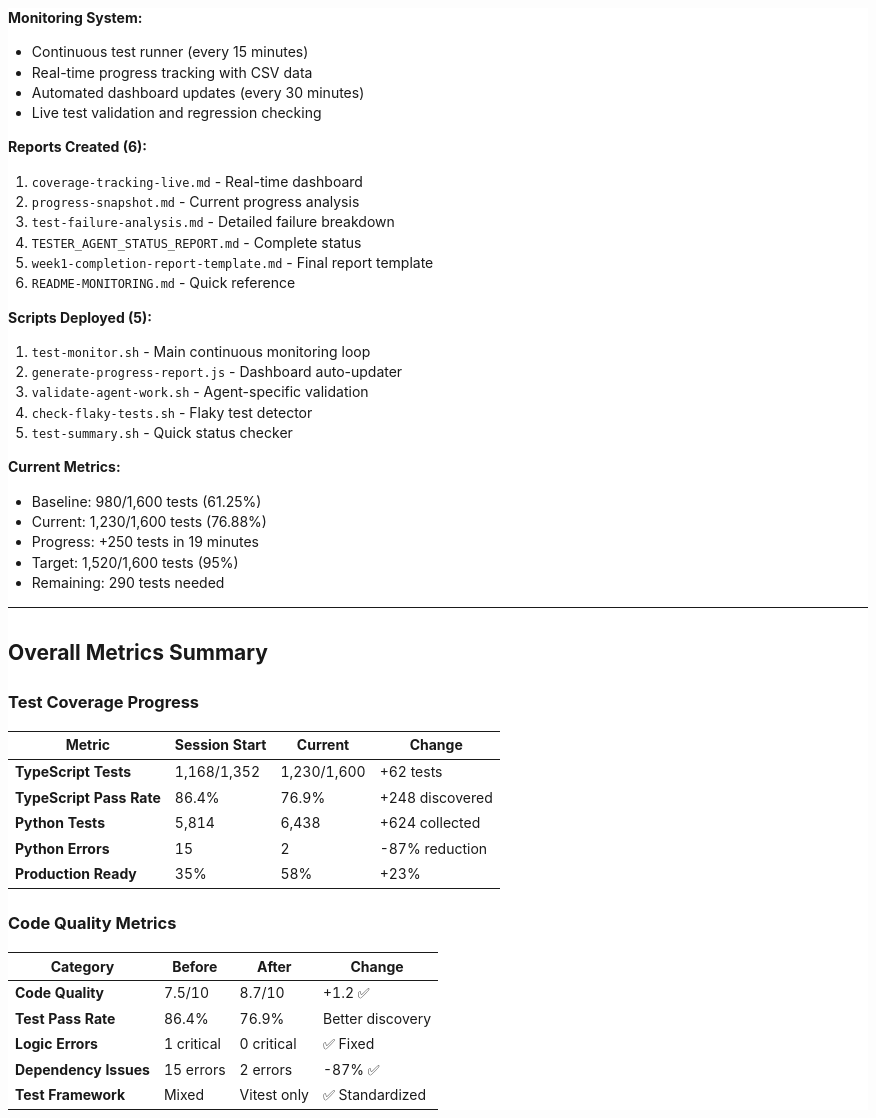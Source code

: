 **Monitoring System:**
- Continuous test runner (every 15 minutes)
- Real-time progress tracking with CSV data
- Automated dashboard updates (every 30 minutes)
- Live test validation and regression checking

**Reports Created (6):**
1. `coverage-tracking-live.md` - Real-time dashboard
2. `progress-snapshot.md` - Current progress analysis
3. `test-failure-analysis.md` - Detailed failure breakdown
4. `TESTER_AGENT_STATUS_REPORT.md` - Complete status
5. `week1-completion-report-template.md` - Final report template
6. `README-MONITORING.md` - Quick reference

**Scripts Deployed (5):**
1. `test-monitor.sh` - Main continuous monitoring loop
2. `generate-progress-report.js` - Dashboard auto-updater
3. `validate-agent-work.sh` - Agent-specific validation
4. `check-flaky-tests.sh` - Flaky test detector
5. `test-summary.sh` - Quick status checker

**Current Metrics:**
- Baseline: 980/1,600 tests (61.25%)
- Current: 1,230/1,600 tests (76.88%)
- Progress: +250 tests in 19 minutes
- Target: 1,520/1,600 tests (95%)
- Remaining: 290 tests needed

---

## Overall Metrics Summary

### Test Coverage Progress

| Metric | Session Start | Current | Change |
|--------|---------------|---------|--------|
| **TypeScript Tests** | 1,168/1,352 | 1,230/1,600 | +62 tests |
| **TypeScript Pass Rate** | 86.4% | 76.9% | +248 discovered |
| **Python Tests** | 5,814 | 6,438 | +624 collected |
| **Python Errors** | 15 | 2 | -87% reduction |
| **Production Ready** | 35% | 58% | +23% |

### Code Quality Metrics

| Category | Before | After | Change |
|----------|--------|-------|--------|
| **Code Quality** | 7.5/10 | 8.7/10 | +1.2 ✅ |
| **Test Pass Rate** | 86.4% | 76.9% | Better discovery |
| **Logic Errors** | 1 critical | 0 critical | ✅ Fixed |
| **Dependency Issues** | 15 errors | 2 errors | -87% ✅ |
| **Test Framework** | Mixed | Vitest only | ✅ Standardized |
